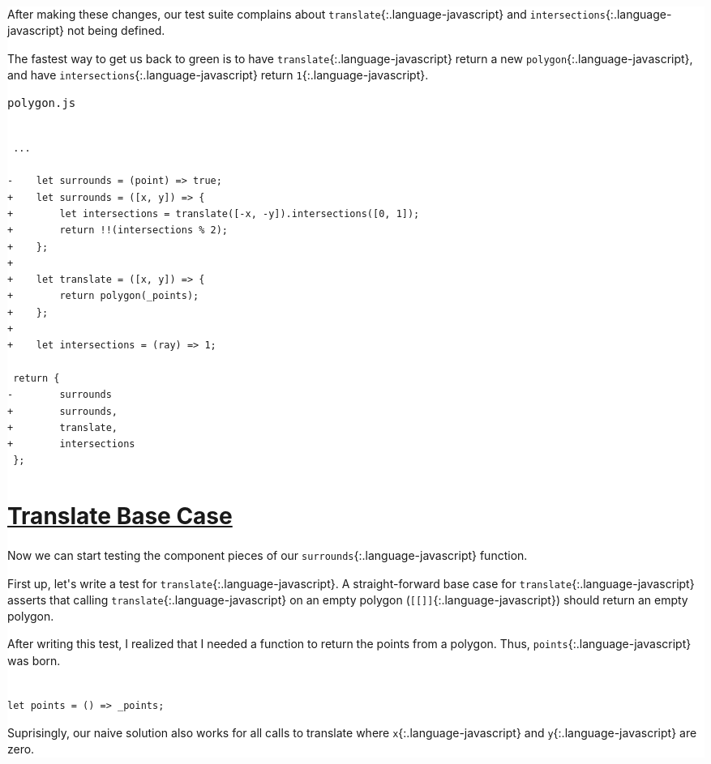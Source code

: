 After making these changes, our test suite complains about `translate`{:.language-javascript}
and `intersections`{:.language-javascript} not being defined.

The fastest way to get us back to green is to have `translate`{:.language-javascript} return a
new `polygon`{:.language-javascript}, and have `intersections`{:.language-javascript} return `1`{:.language-javascript}.


<pre class='language-javascriptDiff'><p class='information'>polygon.js</p><code class='language-javascriptDiff'>
 ...
 
-    let surrounds = (point) => true;
+    let surrounds = ([x, y]) => {
+        let intersections = translate([-x, -y]).intersections([0, 1]);
+        return !!(intersections % 2);
+    };
+
+    let translate = ([x, y]) => {
+        return polygon(_points);
+    };
+
+    let intersections = (ray) => 1;
 
 return {
-        surrounds
+        surrounds,
+        translate,
+        intersections
 };
</code></pre>



# [Translate Base Case]({{page.repo}}/commit/c559c9c36cec7abe5f18d1e64e3482381fbc97d1)

Now we can start testing the component pieces of our `surrounds`{:.language-javascript}
function.

First up, let's write a test for `translate`{:.language-javascript}. A straight-forward base
case for `translate`{:.language-javascript} asserts that calling `translate`{:.language-javascript} on an empty
polygon (`[[]]`{:.language-javascript}) should return an empty polygon.

After writing this test, I realized that I needed a function to return
the points from a polygon. Thus, `points`{:.language-javascript} was born.

<pre class='language-javascript'><code class='language-javascript'>
let points = () => _points;
</code></pre>

Suprisingly, our naive solution also works for all calls to translate
where `x`{:.language-javascript} and `y`{:.language-javascript} are zero.

